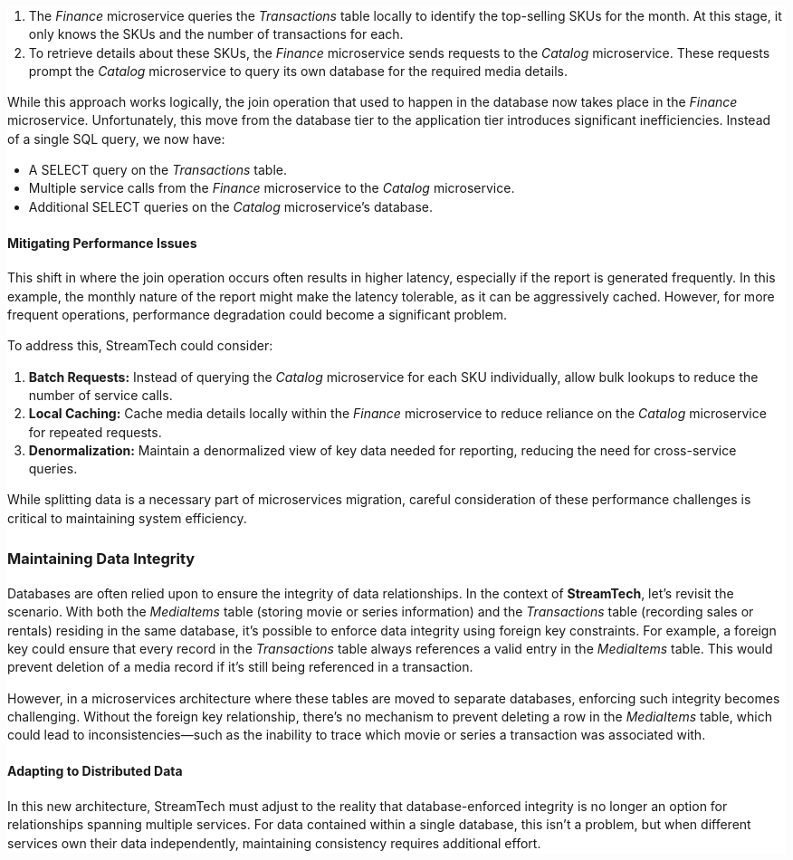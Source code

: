 1. The *Finance* microservice queries the *Transactions* table locally to identify the top-selling SKUs for the month. At this stage, it only knows the SKUs and the number of transactions for each.
2. To retrieve details about these SKUs, the *Finance* microservice sends requests to the *Catalog* microservice. These requests prompt the *Catalog* microservice to query its own database for the required media details.

While this approach works logically, the join operation that used to happen in the database now takes place in the *Finance* microservice. Unfortunately, this move from the database tier to the application tier introduces significant inefficiencies. Instead of a single SQL query, we now have:

- A SELECT query on the *Transactions* table.
- Multiple service calls from the *Finance* microservice to the *Catalog* microservice.
- Additional SELECT queries on the *Catalog* microservice’s database.

#### Mitigating Performance Issues  

This shift in where the join operation occurs often results in higher latency, especially if the report is generated frequently. In this example, the monthly nature of the report might make the latency tolerable, as it can be aggressively cached. However, for more frequent operations, performance degradation could become a significant problem.  

To address this, StreamTech could consider:  

1. **Batch Requests:** Instead of querying the *Catalog* microservice for each SKU individually, allow bulk lookups to reduce the number of service calls.
2. **Local Caching:** Cache media details locally within the *Finance* microservice to reduce reliance on the *Catalog* microservice for repeated requests.
3. **Denormalization:** Maintain a denormalized view of key data needed for reporting, reducing the need for cross-service queries.

While splitting data is a necessary part of microservices migration, careful consideration of these performance challenges is critical to maintaining system efficiency.

### Maintaining Data Integrity  

Databases are often relied upon to ensure the integrity of data relationships. In the context of **StreamTech**, let’s revisit the scenario. With both the *MediaItems* table (storing movie or series information) and the *Transactions* table (recording sales or rentals) residing in the same database, it’s possible to enforce data integrity using foreign key constraints. For example, a foreign key could ensure that every record in the *Transactions* table always references a valid entry in the *MediaItems* table. This would prevent deletion of a media record if it’s still being referenced in a transaction.

However, in a microservices architecture where these tables are moved to separate databases, enforcing such integrity becomes challenging. Without the foreign key relationship, there’s no mechanism to prevent deleting a row in the *MediaItems* table, which could lead to inconsistencies—such as the inability to trace which movie or series a transaction was associated with.

#### Adapting to Distributed Data  

In this new architecture, StreamTech must adjust to the reality that database-enforced integrity is no longer an option for relationships spanning multiple services. For data contained within a single database, this isn’t a problem, but when different services own their data independently, maintaining consistency requires additional effort.
